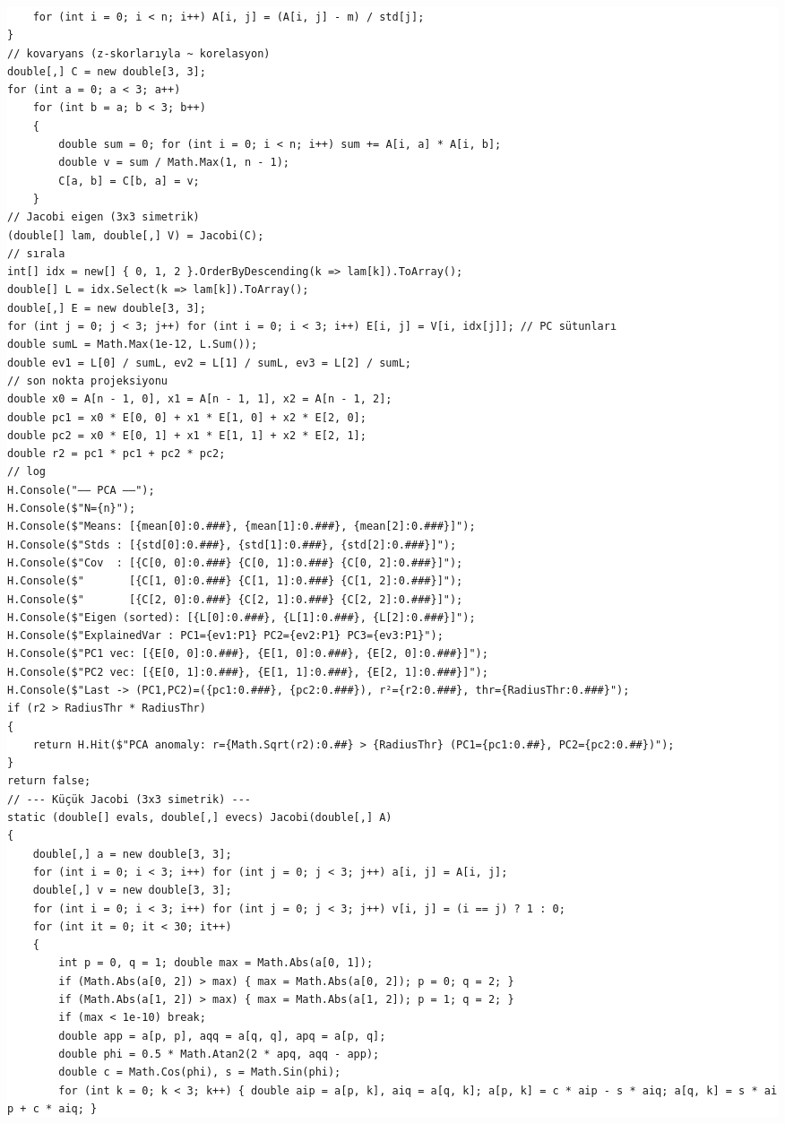 ```CSharp
    for (int i = 0; i < n; i++) A[i, j] = (A[i, j] - m) / std[j];
}
// kovaryans (z-skorlarıyla ~ korelasyon)
double[,] C = new double[3, 3];
for (int a = 0; a < 3; a++)
    for (int b = a; b < 3; b++)
    {
        double sum = 0; for (int i = 0; i < n; i++) sum += A[i, a] * A[i, b];
        double v = sum / Math.Max(1, n - 1);
        C[a, b] = C[b, a] = v;
    }
// Jacobi eigen (3x3 simetrik)
(double[] lam, double[,] V) = Jacobi(C);
// sırala
int[] idx = new[] { 0, 1, 2 }.OrderByDescending(k => lam[k]).ToArray();
double[] L = idx.Select(k => lam[k]).ToArray();
double[,] E = new double[3, 3];
for (int j = 0; j < 3; j++) for (int i = 0; i < 3; i++) E[i, j] = V[i, idx[j]]; // PC sütunları
double sumL = Math.Max(1e-12, L.Sum());
double ev1 = L[0] / sumL, ev2 = L[1] / sumL, ev3 = L[2] / sumL;
// son nokta projeksiyonu
double x0 = A[n - 1, 0], x1 = A[n - 1, 1], x2 = A[n - 1, 2];
double pc1 = x0 * E[0, 0] + x1 * E[1, 0] + x2 * E[2, 0];
double pc2 = x0 * E[0, 1] + x1 * E[1, 1] + x2 * E[2, 1];
double r2 = pc1 * pc1 + pc2 * pc2;
// log
H.Console("—— PCA ——");
H.Console($"N={n}");
H.Console($"Means: [{mean[0]:0.###}, {mean[1]:0.###}, {mean[2]:0.###}]");
H.Console($"Stds : [{std[0]:0.###}, {std[1]:0.###}, {std[2]:0.###}]");
H.Console($"Cov  : [{C[0, 0]:0.###} {C[0, 1]:0.###} {C[0, 2]:0.###}]");
H.Console($"       [{C[1, 0]:0.###} {C[1, 1]:0.###} {C[1, 2]:0.###}]");
H.Console($"       [{C[2, 0]:0.###} {C[2, 1]:0.###} {C[2, 2]:0.###}]");
H.Console($"Eigen (sorted): [{L[0]:0.###}, {L[1]:0.###}, {L[2]:0.###}]");
H.Console($"ExplainedVar : PC1={ev1:P1} PC2={ev2:P1} PC3={ev3:P1}");
H.Console($"PC1 vec: [{E[0, 0]:0.###}, {E[1, 0]:0.###}, {E[2, 0]:0.###}]");
H.Console($"PC2 vec: [{E[0, 1]:0.###}, {E[1, 1]:0.###}, {E[2, 1]:0.###}]");
H.Console($"Last -> (PC1,PC2)=({pc1:0.###}, {pc2:0.###}), r²={r2:0.###}, thr={RadiusThr:0.###}");
if (r2 > RadiusThr * RadiusThr)
{
    return H.Hit($"PCA anomaly: r={Math.Sqrt(r2):0.##} > {RadiusThr} (PC1={pc1:0.##}, PC2={pc2:0.##})");
}
return false;
// --- Küçük Jacobi (3x3 simetrik) ---
static (double[] evals, double[,] evecs) Jacobi(double[,] A)
{
    double[,] a = new double[3, 3];
    for (int i = 0; i < 3; i++) for (int j = 0; j < 3; j++) a[i, j] = A[i, j];
    double[,] v = new double[3, 3];
    for (int i = 0; i < 3; i++) for (int j = 0; j < 3; j++) v[i, j] = (i == j) ? 1 : 0;
    for (int it = 0; it < 30; it++)
    {
        int p = 0, q = 1; double max = Math.Abs(a[0, 1]);
        if (Math.Abs(a[0, 2]) > max) { max = Math.Abs(a[0, 2]); p = 0; q = 2; }
        if (Math.Abs(a[1, 2]) > max) { max = Math.Abs(a[1, 2]); p = 1; q = 2; }
        if (max < 1e-10) break;
        double app = a[p, p], aqq = a[q, q], apq = a[p, q];
        double phi = 0.5 * Math.Atan2(2 * apq, aqq - app);
        double c = Math.Cos(phi), s = Math.Sin(phi);
        for (int k = 0; k < 3; k++) { double aip = a[p, k], aiq = a[q, k]; a[p, k] = c * aip - s * aiq; a[q, k] = s * aip + c * aiq; }
```